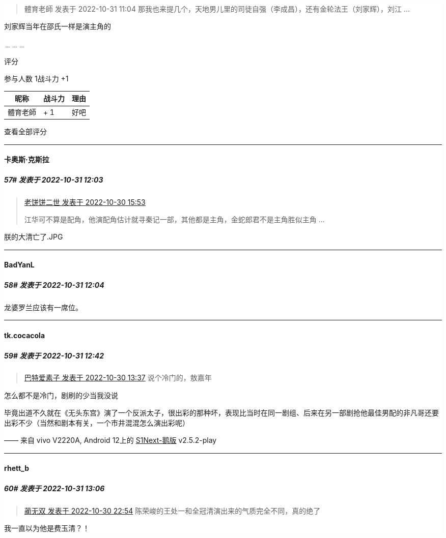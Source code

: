 <blockquote>體育老師 发表于 2022-10-31 11:04
那我也来提几个，天地男儿里的司徒自强（李成昌），还有金轮法王（刘家辉），刘江 ...</blockquote>
刘家辉当年在邵氏一样是演主角的

﹍﹍﹍

评分

 参与人数 1战斗力 +1

|昵称|战斗力|理由|
|----|---|---|
| 體育老師| + 1|好吧|

查看全部评分

*****

####  卡奥斯·克斯拉  
##### 57#       发表于 2022-10-31 12:03

<blockquote><a href="httphttps://bbs.saraba1st.com/2b/forum.php?mod=redirect&amp;goto=findpost&amp;pid=58185671&amp;ptid=2102273" target="_blank">老饼饼二世 发表于 2022-10-30 15:53</a>

江华可不算是配角，他演配角估计就寻秦记一部，其他都是主角，金蛇郎君不是主角胜似主角 ...</blockquote>
朕的大清亡了.JPG

*****

####  BadYanL  
##### 58#       发表于 2022-10-31 12:04

龙婆罗兰应该有一席位。

*****

####  tk.cocacola  
##### 59#       发表于 2022-10-31 12:42

<blockquote><a href="httphttps://bbs.saraba1st.com/2b/forum.php?mod=redirect&amp;goto=findpost&amp;pid=58183076&amp;ptid=2102273" target="_blank">巴特爱素子 发表于 2022-10-30 13:37</a>
说个冷门的，敖嘉年</blockquote>
怎么都不是冷门，剧刷的少当我没说

毕竟出道不久就在《无头东宫》演了一个反派太子，很出彩的那种坏，表现比当时在同一剧组、后来在另一部剧抢他最佳男配的非凡哥还要出彩不少（当然和剧本有关，一个市井混混怎么演出彩呢）

—— 来自 vivo V2220A, Android 12上的 [S1Next-鹅版](https://github.com/ykrank/S1-Next/releases) v2.5.2-play

*****

####  rhett_b  
##### 60#       发表于 2022-10-31 13:06

<blockquote><a href="httphttps://bbs.saraba1st.com/2b/forum.php?mod=redirect&amp;goto=findpost&amp;pid=58196571&amp;ptid=2102273" target="_blank">蔺无双 发表于 2022-10-30 22:54</a>
陈荣峻的王处一和全冠清演出来的气质完全不同，真的绝了</blockquote>
我一直以为他是费玉清？！
